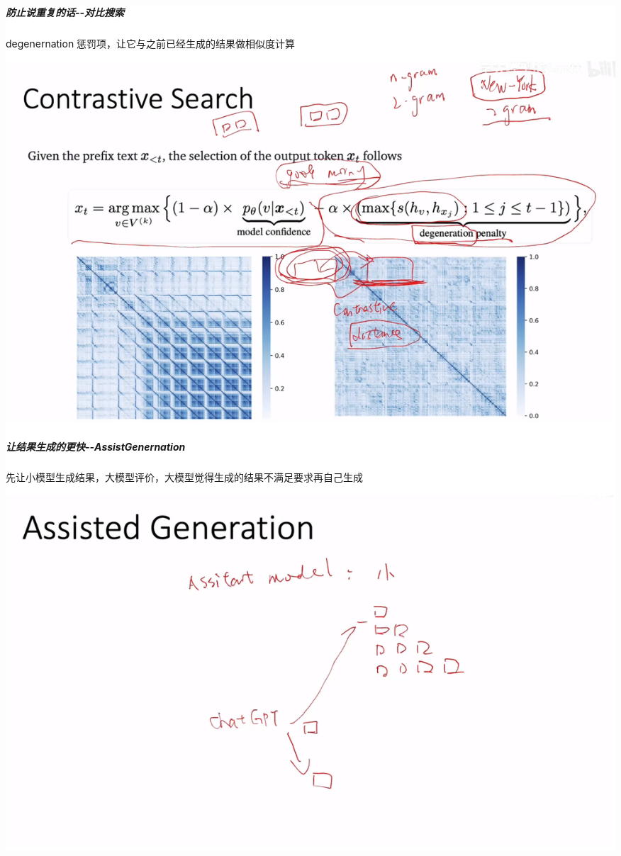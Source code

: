 ##### 防止说重复的话--对比搜索

degenernation 惩罚项，让它与之前已经生成的结果做相似度计算

![image-20240129143542177](images/image-20240129143542177.png)



##### 让结果生成的更快--AssistGenernation

先让小模型生成结果，大模型评价，大模型觉得生成的结果不满足要求再自己生成

![image-20240129144317093](images/image-20240129144317093.png)
